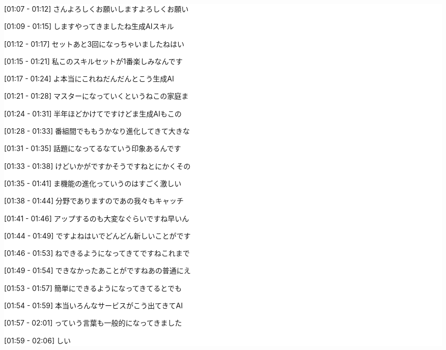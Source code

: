 [01:07 - 01:12]
さんよろしくお願いしますよろしくお願い

[01:09 - 01:15]
しますやってきましたね生成AIスキル

[01:12 - 01:17]
セットあと3回になっちゃいましたねはい

[01:15 - 01:21]
私このスキルセットが1番楽しみなんです

[01:17 - 01:24]
よ本当にこれねだんだんとこう生成AI

[01:21 - 01:28]
マスターになっていくというねこの家庭ま

[01:24 - 01:31]
半年ほどかけてですけどま生成AIもこの

[01:28 - 01:33]
番組間でももうかなり進化してきて大きな

[01:31 - 01:35]
話題になってるなていう印象あるんです

[01:33 - 01:38]
けどいかがですかそうですねとにかくその

[01:35 - 01:41]
ま機能の進化っていうのはすごく激しい

[01:38 - 01:44]
分野でありますのであの我々もキャッチ

[01:41 - 01:46]
アップするのも大変なぐらいですね早いん

[01:44 - 01:49]
ですよねはいでどんどん新しいことがです

[01:46 - 01:53]
ねできるようになってきてですねこれまで

[01:49 - 01:54]
できなかったあことがですねあの普通にえ

[01:53 - 01:57]
簡単にできるようになってきてるとでも

[01:54 - 01:59]
本当いろんなサービスがこう出てきてAI

[01:57 - 02:01]
っていう言葉も一般的になってきました

[01:59 - 02:06]
しい
